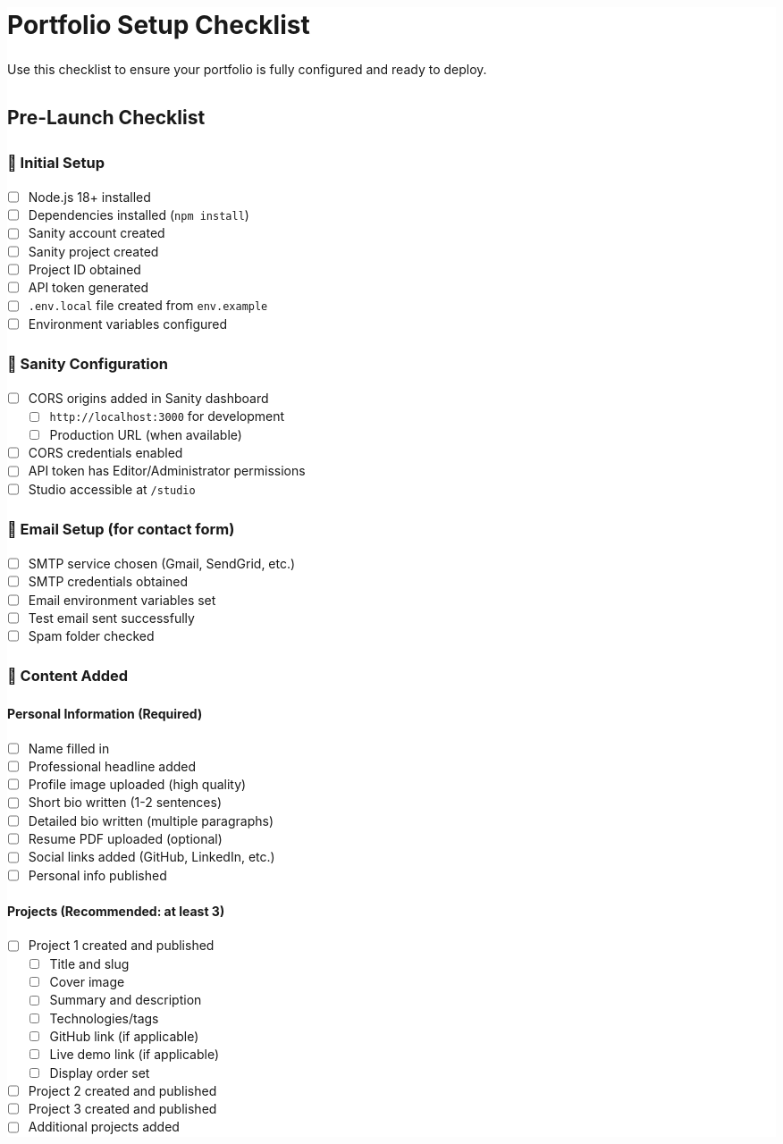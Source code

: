 # Portfolio Setup Checklist

Use this checklist to ensure your portfolio is fully configured and ready to deploy.

## Pre-Launch Checklist

### 🔧 Initial Setup

- [ ] Node.js 18+ installed
- [ ] Dependencies installed (`npm install`)
- [ ] Sanity account created
- [ ] Sanity project created
- [ ] Project ID obtained
- [ ] API token generated
- [ ] `.env.local` file created from `env.example`
- [ ] Environment variables configured

### 🎨 Sanity Configuration

- [ ] CORS origins added in Sanity dashboard
  - [ ] `http://localhost:3000` for development
  - [ ] Production URL (when available)
- [ ] CORS credentials enabled
- [ ] API token has Editor/Administrator permissions
- [ ] Studio accessible at `/studio`

### 📧 Email Setup (for contact form)

- [ ] SMTP service chosen (Gmail, SendGrid, etc.)
- [ ] SMTP credentials obtained
- [ ] Email environment variables set
- [ ] Test email sent successfully
- [ ] Spam folder checked

### 📝 Content Added

#### Personal Information (Required)
- [ ] Name filled in
- [ ] Professional headline added
- [ ] Profile image uploaded (high quality)
- [ ] Short bio written (1-2 sentences)
- [ ] Detailed bio written (multiple paragraphs)
- [ ] Resume PDF uploaded (optional)
- [ ] Social links added (GitHub, LinkedIn, etc.)
- [ ] Personal info published

#### Projects (Recommended: at least 3)
- [ ] Project 1 created and published
  - [ ] Title and slug
  - [ ] Cover image
  - [ ] Summary and description
  - [ ] Technologies/tags
  - [ ] GitHub link (if applicable)
  - [ ] Live demo link (if applicable)
  - [ ] Display order set
- [ ] Project 2 created and published
- [ ] Project 3 created and published
- [ ] Additional projects added

